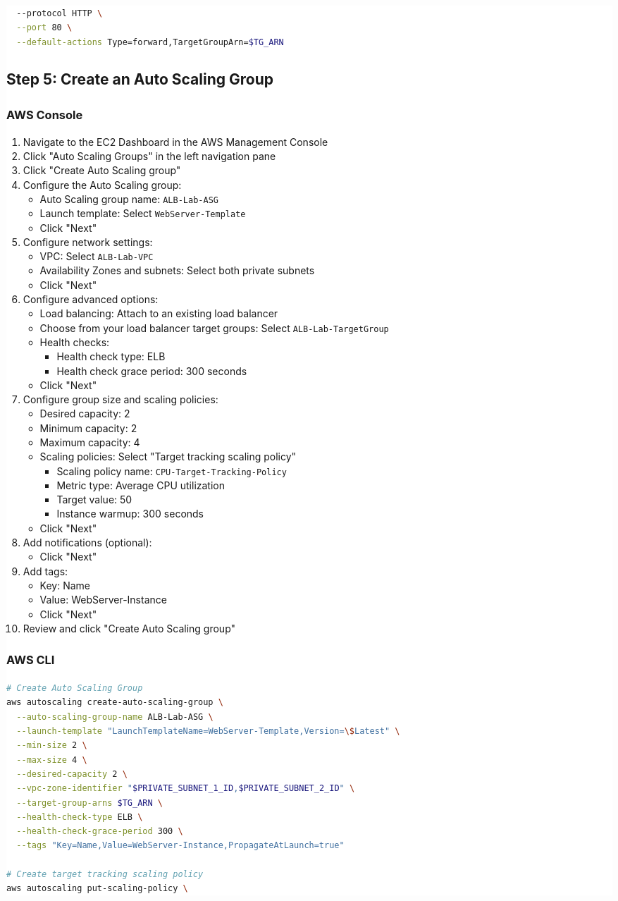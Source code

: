 ```bash
  --protocol HTTP \
  --port 80 \
  --default-actions Type=forward,TargetGroupArn=$TG_ARN
```

## Step 5: Create an Auto Scaling Group

### AWS Console

1. Navigate to the EC2 Dashboard in the AWS Management Console
2. Click "Auto Scaling Groups" in the left navigation pane
3. Click "Create Auto Scaling group"
4. Configure the Auto Scaling group:
   - Auto Scaling group name: `ALB-Lab-ASG`
   - Launch template: Select `WebServer-Template`
   - Click "Next"
5. Configure network settings:
   - VPC: Select `ALB-Lab-VPC`
   - Availability Zones and subnets: Select both private subnets
   - Click "Next"
6. Configure advanced options:
   - Load balancing: Attach to an existing load balancer
   - Choose from your load balancer target groups: Select `ALB-Lab-TargetGroup`
   - Health checks:
     - Health check type: ELB
     - Health check grace period: 300 seconds
   - Click "Next"
7. Configure group size and scaling policies:
   - Desired capacity: 2
   - Minimum capacity: 2
   - Maximum capacity: 4
   - Scaling policies: Select "Target tracking scaling policy"
     - Scaling policy name: `CPU-Target-Tracking-Policy`
     - Metric type: Average CPU utilization
     - Target value: 50
     - Instance warmup: 300 seconds
   - Click "Next"
8. Add notifications (optional):
   - Click "Next"
9. Add tags:
   - Key: Name
   - Value: WebServer-Instance
   - Click "Next"
10. Review and click "Create Auto Scaling group"

### AWS CLI

```bash
# Create Auto Scaling Group
aws autoscaling create-auto-scaling-group \
  --auto-scaling-group-name ALB-Lab-ASG \
  --launch-template "LaunchTemplateName=WebServer-Template,Version=\$Latest" \
  --min-size 2 \
  --max-size 4 \
  --desired-capacity 2 \
  --vpc-zone-identifier "$PRIVATE_SUBNET_1_ID,$PRIVATE_SUBNET_2_ID" \
  --target-group-arns $TG_ARN \
  --health-check-type ELB \
  --health-check-grace-period 300 \
  --tags "Key=Name,Value=WebServer-Instance,PropagateAtLaunch=true"

# Create target tracking scaling policy
aws autoscaling put-scaling-policy \
```